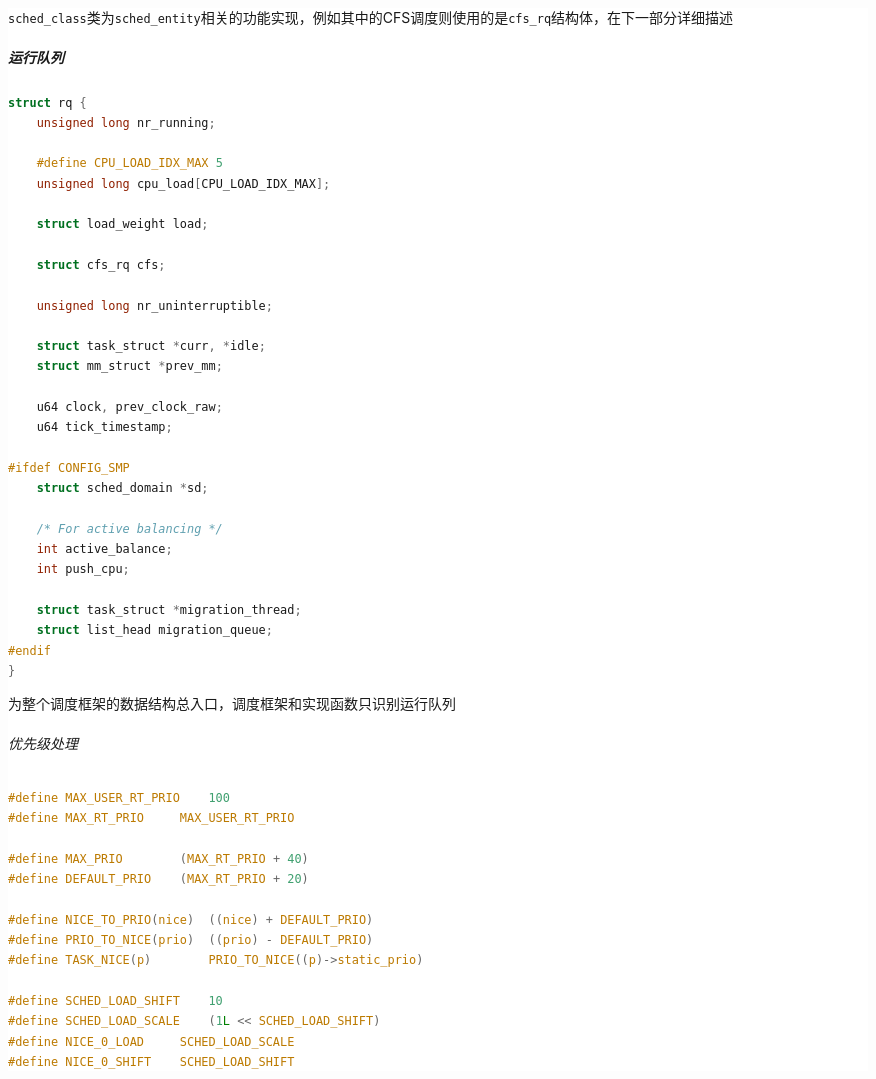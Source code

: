 `sched_class`类为`sched_entity`相关的功能实现，例如其中的CFS调度则使用的是`cfs_rq`结构体，在下一部分详细描述

##### 运行队列

```c
struct rq {
	unsigned long nr_running;

	#define CPU_LOAD_IDX_MAX 5
	unsigned long cpu_load[CPU_LOAD_IDX_MAX];

	struct load_weight load;

	struct cfs_rq cfs; 

	unsigned long nr_uninterruptible;

	struct task_struct *curr, *idle; 
	struct mm_struct *prev_mm; 

	u64 clock, prev_clock_raw;
	u64 tick_timestamp;

#ifdef CONFIG_SMP
	struct sched_domain *sd;

	/* For active balancing */
	int active_balance;
	int push_cpu;

	struct task_struct *migration_thread; 
	struct list_head migration_queue;
#endif
}
```

为整个调度框架的数据结构总入口，调度框架和实现函数只识别运行队列

###### 优先级处理

```c
#define MAX_USER_RT_PRIO	100
#define MAX_RT_PRIO		MAX_USER_RT_PRIO

#define MAX_PRIO		(MAX_RT_PRIO + 40)
#define DEFAULT_PRIO	(MAX_RT_PRIO + 20)

#define NICE_TO_PRIO(nice)	((nice) + DEFAULT_PRIO)
#define PRIO_TO_NICE(prio)	((prio) - DEFAULT_PRIO)
#define TASK_NICE(p)		PRIO_TO_NICE((p)->static_prio)

#define SCHED_LOAD_SHIFT	10
#define SCHED_LOAD_SCALE	(1L << SCHED_LOAD_SHIFT)
#define NICE_0_LOAD		SCHED_LOAD_SCALE
#define NICE_0_SHIFT	SCHED_LOAD_SHIFT
```
